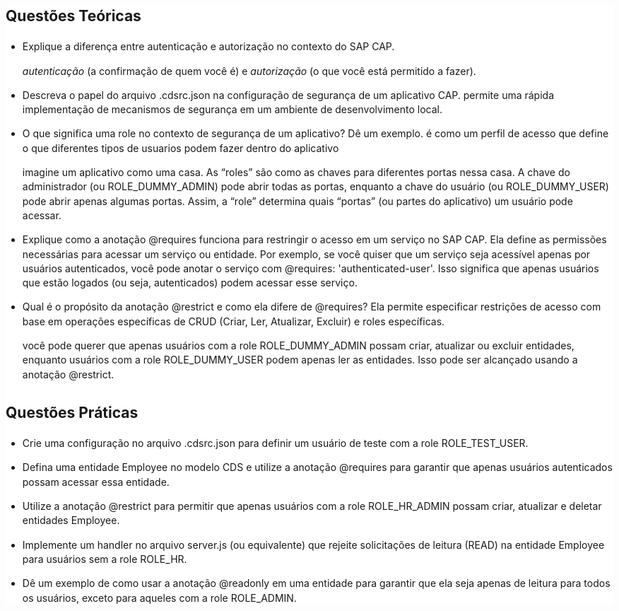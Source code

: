 ## Questões Teóricas

- Explique a diferença entre autenticação e autorização no contexto do SAP CAP.

    *autenticação* (a confirmação de quem você é) e *autorização* (o que você está permitido a fazer).

- Descreva o papel do arquivo .cdsrc.json na configuração de segurança de um aplicativo CAP.
    permite uma rápida implementação de mecanismos de segurança em um ambiente de desenvolvimento local.

- O que significa uma role no contexto de segurança de um aplicativo? Dê um exemplo.
    é como um perfil de acesso que define o que diferentes tipos de usuarios podem fazer dentro do aplicativo

    imagine um aplicativo como uma casa. As “roles” são como as chaves para diferentes portas nessa casa. A chave do administrador (ou ROLE_DUMMY_ADMIN) pode abrir todas as portas, enquanto a chave do usuário (ou ROLE_DUMMY_USER) pode abrir apenas algumas portas. Assim, a “role” determina quais “portas” (ou partes do aplicativo) um usuário pode acessar.

- Explique como a anotação @requires funciona para restringir o acesso em um serviço no SAP CAP.
    Ela define as permissões necessárias para acessar um serviço ou entidade.
    Por exemplo, se você quiser que um serviço seja acessível apenas por usuários autenticados, você pode anotar o serviço com @requires: 'authenticated-user'. Isso significa que apenas usuários que estão logados (ou seja, autenticados) podem acessar esse serviço.

- Qual é o propósito da anotação @restrict e como ela difere de @requires?
    Ela permite especificar restrições de acesso com base em operações específicas de CRUD (Criar, Ler, Atualizar, Excluir) e roles específicas.

    você pode querer que apenas usuários com a role ROLE_DUMMY_ADMIN possam criar, atualizar ou excluir entidades, enquanto usuários com a role ROLE_DUMMY_USER podem apenas ler as entidades. Isso pode ser alcançado usando a anotação @restrict.

## Questões Práticas

- Crie uma configuração no arquivo .cdsrc.json para definir um usuário de teste com a role ROLE_TEST_USER.

- Defina uma entidade Employee no modelo CDS e utilize a anotação @requires para garantir que apenas usuários autenticados possam acessar essa entidade.

- Utilize a anotação @restrict para permitir que apenas usuários com a role ROLE_HR_ADMIN possam criar, atualizar e deletar entidades Employee.

- Implemente um handler no arquivo server.js (ou equivalente) que rejeite solicitações de leitura (READ) na entidade Employee para usuários sem a role ROLE_HR.

- Dê um exemplo de como usar a anotação @readonly em uma entidade para garantir que ela seja apenas de leitura para todos os usuários, exceto para aqueles com a role ROLE_ADMIN.
